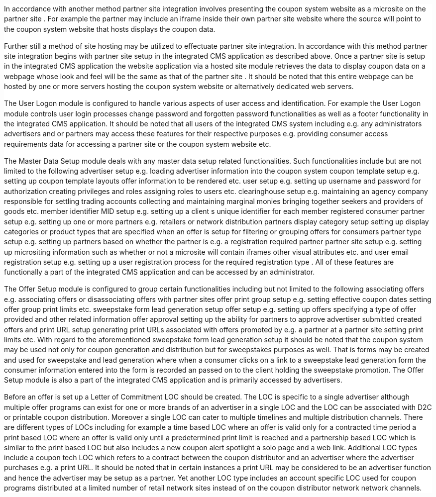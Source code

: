 In accordance with another method partner site integration involves presenting the coupon system website as a microsite on the partner site . For example the partner may include an iframe inside their own partner site website where the source will point to the coupon system website that hosts displays the coupon data.

Further still a method of site hosting may be utilized to effectuate partner site integration. In accordance with this method partner site integration begins with partner site setup in the integrated CMS application as described above. Once a partner site is setup in the integrated CMS application the website application via a hosted site module retrieves the data to display coupon data on a webpage whose look and feel will be the same as that of the partner site . It should be noted that this entire webpage can be hosted by one or more servers hosting the coupon system website or alternatively dedicated web servers.

The User Logon module is configured to handle various aspects of user access and identification. For example the User Logon module controls user login processes change password and forgotten password functionalities as well as a footer functionality in the integrated CMS application. It should be noted that all users of the integrated CMS system including e.g. any administrators advertisers and or partners may access these features for their respective purposes e.g. providing consumer access requirements data for accessing a partner site or the coupon system website etc.

The Master Data Setup module deals with any master data setup related functionalities. Such functionalities include but are not limited to the following advertiser setup e.g. loading advertiser information into the coupon system coupon template setup e.g. setting up coupon template layouts offer information to be rendered etc. user setup e.g. setting up username and password for authorization creating privileges and roles assigning roles to users etc. clearinghouse setup e.g. maintaining an agency company responsible for settling trading accounts collecting and maintaining marginal monies bringing together seekers and providers of goods etc. member identifier MID setup e.g. setting up a client s unique identifier for each member registered consumer partner setup e.g. setting up one or more partners e.g. retailers or network distribution partners display category setup setting up display categories or product types that are specified when an offer is setup for filtering or grouping offers for consumers partner type setup e.g. setting up partners based on whether the partner is e.g. a registration required partner partner site setup e.g. setting up micrositing information such as whether or not a microsite will contain iframes other visual attributes etc. and user email registration setup e.g. setting up a user registration process for the required registration type . All of these features are functionally a part of the integrated CMS application and can be accessed by an administrator.

The Offer Setup module is configured to group certain functionalities including but not limited to the following associating offers e.g. associating offers or disassociating offers with partner sites offer print group setup e.g. setting effective coupon dates setting offer group print limits etc. sweepstake form lead generation setup offer setup e.g. setting up offers specifying a type of offer provided and other related information offer approval setting up the ability for partners to approve advertiser submitted created offers and print URL setup generating print URLs associated with offers promoted by e.g. a partner at a partner site setting print limits etc. With regard to the aforementioned sweepstake form lead generation setup it should be noted that the coupon system may be used not only for coupon generation and distribution but for sweepstakes purposes as well. That is forms may be created and used for sweepstake and lead generation where when a consumer clicks on a link to a sweepstake lead generation form the consumer information entered into the form is recorded an passed on to the client holding the sweepstake promotion. The Offer Setup module is also a part of the integrated CMS application and is primarily accessed by advertisers.

Before an offer is set up a Letter of Commitment LOC should be created. The LOC is specific to a single advertiser although multiple offer programs can exist for one or more brands of an advertiser in a single LOC and the LOC can be associated with D2C or printable coupon distribution. Moreover a single LOC can cater to multiple timelines and multiple distribution channels. There are different types of LOCs including for example a time based LOC where an offer is valid only for a contracted time period a print based LOC where an offer is valid only until a predetermined print limit is reached and a partnership based LOC which is similar to the print based LOC but also includes a new coupon alert spotlight a solo page and a web link. Additional LOC types include a coupon tech LOC which refers to a contract between the coupon distributor and an advertiser where the advertiser purchases e.g. a print URL. It should be noted that in certain instances a print URL may be considered to be an advertiser function and hence the advertiser may be setup as a partner. Yet another LOC type includes an account specific LOC used for coupon programs distributed at a limited number of retail network sites instead of on the coupon distributor network network channels.

